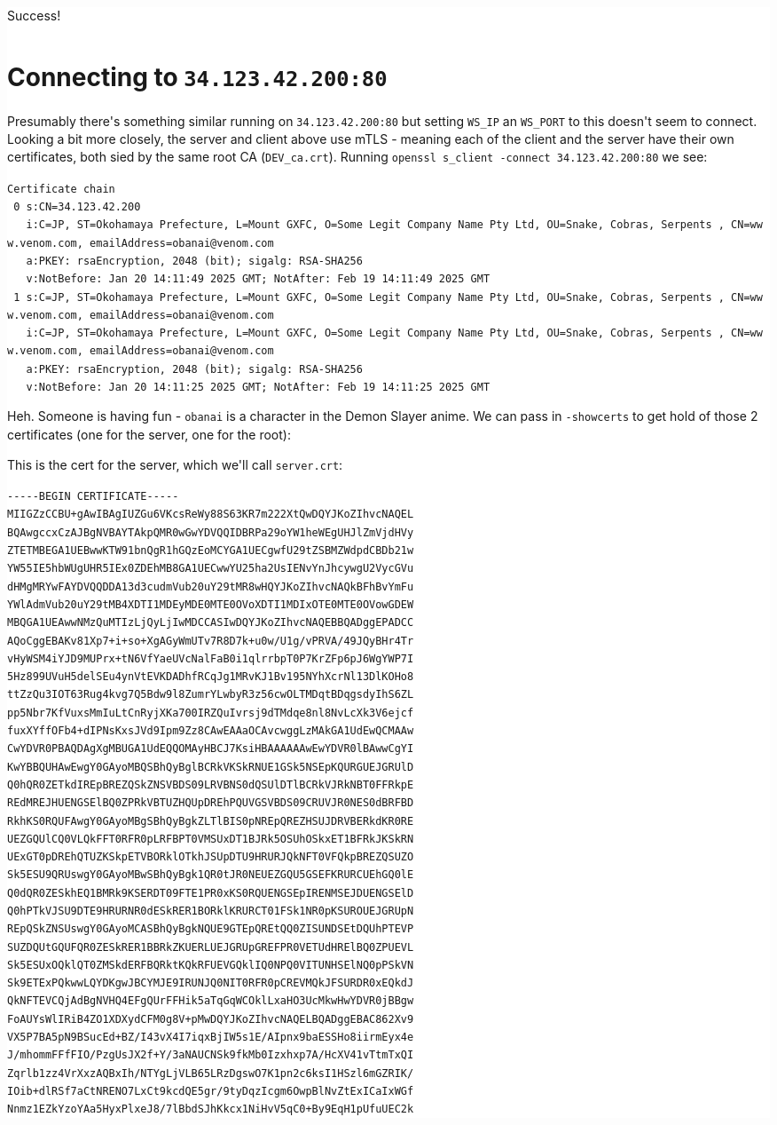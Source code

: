 Success! 


# Connecting to `34.123.42.200:80`

Presumably there's something similar running on `34.123.42.200:80` but setting `WS_IP` an `WS_PORT` to this doesn't seem to connect. Looking a bit more closely, the server and client above use mTLS - meaning each of the client and the server have their own certificates, both sied by the same root CA (`DEV_ca.crt`). Running `openssl s_client -connect 34.123.42.200:80` we see:

```
Certificate chain
 0 s:CN=34.123.42.200
   i:C=JP, ST=Okohamaya Prefecture, L=Mount GXFC, O=Some Legit Company Name Pty Ltd, OU=Snake, Cobras, Serpents , CN=www.venom.com, emailAddress=obanai@venom.com
   a:PKEY: rsaEncryption, 2048 (bit); sigalg: RSA-SHA256
   v:NotBefore: Jan 20 14:11:49 2025 GMT; NotAfter: Feb 19 14:11:49 2025 GMT
 1 s:C=JP, ST=Okohamaya Prefecture, L=Mount GXFC, O=Some Legit Company Name Pty Ltd, OU=Snake, Cobras, Serpents , CN=www.venom.com, emailAddress=obanai@venom.com
   i:C=JP, ST=Okohamaya Prefecture, L=Mount GXFC, O=Some Legit Company Name Pty Ltd, OU=Snake, Cobras, Serpents , CN=www.venom.com, emailAddress=obanai@venom.com
   a:PKEY: rsaEncryption, 2048 (bit); sigalg: RSA-SHA256
   v:NotBefore: Jan 20 14:11:25 2025 GMT; NotAfter: Feb 19 14:11:25 2025 GMT
```

Heh. Someone is having fun - `obanai` is a character in the Demon Slayer anime. We can pass in `-showcerts` to get hold of those 2 certificates (one for the server, one for the root):

This is the cert for the server, which we'll call `server.crt`:
```
-----BEGIN CERTIFICATE-----
MIIGZzCCBU+gAwIBAgIUZGu6VKcsReWy88S63KR7m222XtQwDQYJKoZIhvcNAQEL
BQAwgccxCzAJBgNVBAYTAkpQMR0wGwYDVQQIDBRPa29oYW1heWEgUHJlZmVjdHVy
ZTETMBEGA1UEBwwKTW91bnQgR1hGQzEoMCYGA1UECgwfU29tZSBMZWdpdCBDb21w
YW55IE5hbWUgUHR5IEx0ZDEhMB8GA1UECwwYU25ha2UsIENvYnJhcywgU2VycGVu
dHMgMRYwFAYDVQQDDA13d3cudmVub20uY29tMR8wHQYJKoZIhvcNAQkBFhBvYmFu
YWlAdmVub20uY29tMB4XDTI1MDEyMDE0MTE0OVoXDTI1MDIxOTE0MTE0OVowGDEW
MBQGA1UEAwwNMzQuMTIzLjQyLjIwMDCCASIwDQYJKoZIhvcNAQEBBQADggEPADCC
AQoCggEBAKv81Xp7+i+so+XgAGyWmUTv7R8D7k+u0w/U1g/vPRVA/49JQyBHr4Tr
vHyWSM4iYJD9MUPrx+tN6VfYaeUVcNalFaB0i1qlrrbpT0P7KrZFp6pJ6WgYWP7I
5Hz899UVuH5delSEu4ynVtEVKDADhfRCqJg1MRvKJ1Bv195NYhXcrNl13DlKOHo8
ttZzQu3IOT63Rug4kvg7Q5Bdw9l8ZumrYLwbyR3z56cwOLTMDqtBDqgsdyIhS6ZL
pp5Nbr7KfVuxsMmIuLtCnRyjXKa700IRZQuIvrsj9dTMdqe8nl8NvLcXk3V6ejcf
fuxXYffOFb4+dIPNsKxsJVd9Ipm9Zz8CAwEAAaOCAvcwggLzMAkGA1UdEwQCMAAw
CwYDVR0PBAQDAgXgMBUGA1UdEQQOMAyHBCJ7KsiHBAAAAAAwEwYDVR0lBAwwCgYI
KwYBBQUHAwEwgY0GAyoMBQSBhQyBglBCRkVKSkRNUE1GSk5NSEpKQURGUEJGRUlD
Q0hQR0ZETkdIREpBREZQSkZNSVBDS09LRVBNS0dQSUlDTlBCRkVJRkNBT0FFRkpE
REdMREJHUENGSElBQ0ZPRkVBTUZHQUpDREhPQUVGSVBDS09CRUVJR0NES0dBRFBD
RkhKS0RQUFAwgY0GAyoMBgSBhQyBgkZLTlBIS0pNREpQREZHSUJDRVBERkdKR0RE
UEZGQUlCQ0VLQkFFT0RFR0pLRFBPT0VMSUxDT1BJRk5OSUhOSkxET1BFRkJKSkRN
UExGT0pDREhQTUZKSkpETVBORklOTkhJSUpDTU9HRURJQkNFT0VFQkpBREZQSUZO
Sk5ESU9QRUswgY0GAyoMBwSBhQyBgk1QR0tJR0NEUEZGQU5GSEFKRURCUEhGQ0lE
Q0dQR0ZESkhEQ1BMRk9KSERDT09FTE1PR0xKS0RQUENGSEpIRENMSEJDUENGSElD
Q0hPTkVJSU9DTE9HRURNR0dESkRER1BORklKRURCT01FSk1NR0pKSUROUEJGRUpN
REpQSkZNSUswgY0GAyoMCASBhQyBgkNQUE9GTEpQREtQQ0ZISUNDSEtDQUhPTEVP
SUZDQUtGQUFQR0ZESkRER1BBRkZKUERLUEJGRUpGREFPR0VETUdHRElBQ0ZPUEVL
Sk5ESUxOQklQT0ZMSkdERFBQRktKQkRFUEVGQklIQ0NPQ0VITUNHSElNQ0pPSkVN
Sk9ETExPQkwwLQYDKgwJBCYMJE9IRUNJQ0NIT0RFR0pCREVMQkJFSURDR0xEQkdJ
QkNFTEVCQjAdBgNVHQ4EFgQUrFFHik5aTqGqWCOklLxaHO3UcMkwHwYDVR0jBBgw
FoAUYsWlIRiB4ZO1XDXydCFM0g8V+pMwDQYJKoZIhvcNAQELBQADggEBAC862Xv9
VX5P7BA5pN9BSucEd+BZ/I43vX4I7iqxBjIW5s1E/AIpnx9baESSHo8iirmEyx4e
J/mhommFFfFIO/PzgUsJX2f+Y/3aNAUCNSk9fkMb0Izxhxp7A/HcXV41vTtmTxQI
Zqrlb1zz4VrXxzAQBxIh/NTYgLjVLB65LRzDgswO7K1pn2c6ksI1HSzl6mGZRIK/
IOib+dlRSf7aCtNRENO7LxCt9kcdQE5gr/9tyDqzIcgm6OwpBlNvZtExICaIxWGf
Nnmz1EZkYzoYAa5HyxPlxeJ8/7lBbdSJhKkcx1NiHvV5qC0+By9EqH1pUfuUEC2k
```